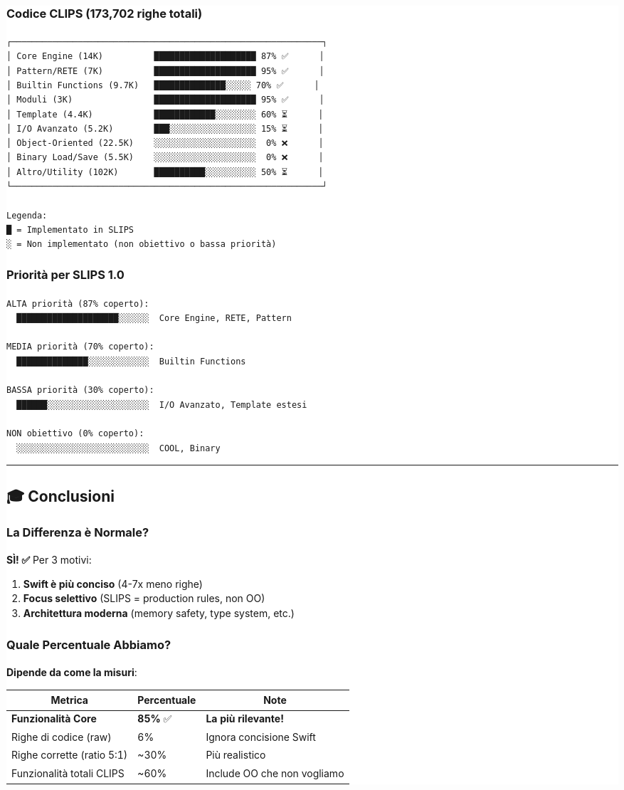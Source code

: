 ### Codice CLIPS (173,702 righe totali)

```
┌─────────────────────────────────────────────────────────────┐
│ Core Engine (14K)          ████████████████████ 87% ✅      │
│ Pattern/RETE (7K)          ████████████████████ 95% ✅      │
│ Builtin Functions (9.7K)   ██████████████░░░░░ 70% ✅      │
│ Moduli (3K)                ████████████████████ 95% ✅      │
│ Template (4.4K)            ████████████░░░░░░░░ 60% ⏳      │
│ I/O Avanzato (5.2K)        ███░░░░░░░░░░░░░░░░░ 15% ⏳      │
│ Object-Oriented (22.5K)    ░░░░░░░░░░░░░░░░░░░░  0% ❌      │
│ Binary Load/Save (5.5K)    ░░░░░░░░░░░░░░░░░░░░  0% ❌      │
│ Altro/Utility (102K)       ██████████░░░░░░░░░░ 50% ⏳      │
└─────────────────────────────────────────────────────────────┘

Legenda:
█ = Implementato in SLIPS
░ = Non implementato (non obiettivo o bassa priorità)
```

### Priorità per SLIPS 1.0

```
ALTA priorità (87% coperto):
  ████████████████████░░░░░░  Core Engine, RETE, Pattern

MEDIA priorità (70% coperto):
  ██████████████░░░░░░░░░░░░  Builtin Functions

BASSA priorità (30% coperto):
  ██████░░░░░░░░░░░░░░░░░░░░  I/O Avanzato, Template estesi

NON obiettivo (0% coperto):
  ░░░░░░░░░░░░░░░░░░░░░░░░░░  COOL, Binary
```

---

## 🎓 Conclusioni

### La Differenza è Normale? 

**SÌ! ✅** Per 3 motivi:

1. **Swift è più conciso** (4-7x meno righe)
2. **Focus selettivo** (SLIPS = production rules, non OO)
3. **Architettura moderna** (memory safety, type system, etc.)

### Quale Percentuale Abbiamo?

**Dipende da come la misuri**:

| Metrica | Percentuale | Note |
|---------|-------------|------|
| **Funzionalità Core** | **85%** ✅ | **La più rilevante!** |
| Righe di codice (raw) | 6% | Ignora concisione Swift |
| Righe corrette (ratio 5:1) | ~30% | Più realistico |
| Funzionalità totali CLIPS | ~60% | Include OO che non vogliamo |
